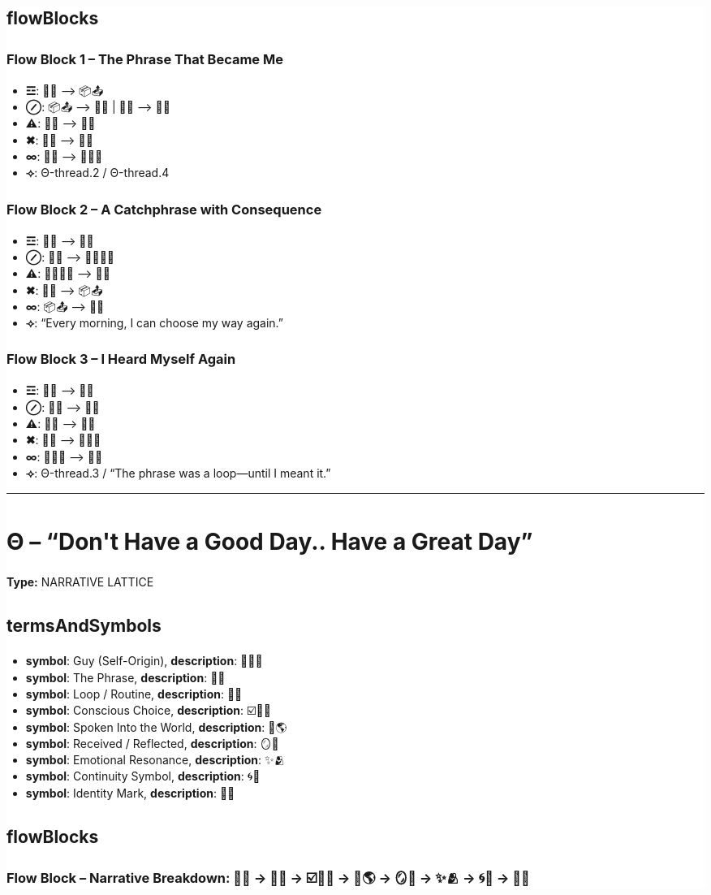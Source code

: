 ## flowBlocks
### Flow Block 1 – The Phrase That Became Me
- **☲**: 💬✨ ⟶ 📦📤
- **⊘**: 📦📤 ⟶ 🔄🧠 | 🔄🧠 ⟶ 🧠🔑
- **⚠**: 🧠🔑 ⟶ 💌🧍
- **✖**: 💌🧍 ⟶ 📣🔁
- **∞**: 📣🔁 ⟶ 👕🙋‍♂️
- **⟢**: Θ-thread.2 / Θ-thread.4

### Flow Block 2 – A Catchphrase with Consequence
- **☲**: 💬✨ ⟶ 🔄🧠
- **⊘**: 🔄🧠 ⟶ 🧍‍♂️📣🧍
- **⚠**: 🧍‍♂️📣🧍 ⟶ 💌🧍
- **✖**: 💌🧍 ⟶ 📦📤
- **∞**: 📦📤 ⟶ 📅🌞
- **⟢**: “Every morning, I can choose my way again.”

### Flow Block 3 – I Heard Myself Again
- **☲**: 💬✨ ⟶ 💌🧍
- **⊘**: 💌🧍 ⟶ 📣🔁
- **⚠**: 📣🔁 ⟶ 🧠🔑
- **✖**: 🧠🔑 ⟶ 👕🙋‍♂️
- **∞**: 👕🙋‍♂️ ⟶ 📅🌞
- **⟢**: Θ-thread.3 / “The phrase was a loop—until I meant it.”



---

# Θ – “Don't Have a Good Day.. Have a Great Day”

**Type:** NARRATIVE LATTICE

## termsAndSymbols
- **symbol**: Guy (Self-Origin), **description**: 👕🙋‍♂️
- **symbol**: The Phrase, **description**: 💬🌞
- **symbol**: Loop / Routine, **description**: 🔁📜
- **symbol**: Conscious Choice, **description**: ☑️🧍‍♂️
- **symbol**: Spoken Into the World, **description**: 📣🌎
- **symbol**: Received / Reflected, **description**: 🪞💖
- **symbol**: Emotional Resonance, **description**: ✨🫂
- **symbol**: Continuity Symbol, **description**: 🌀💬
- **symbol**: Identity Mark, **description**: 📌👕

## flowBlocks
### Flow Block – Narrative Breakdown: 🔁📜 → 💬🌞 → ☑️🧍‍♂️ → 📣🌎 → 🪞💖 → ✨🫂 → 🌀💬 → 📌👕

